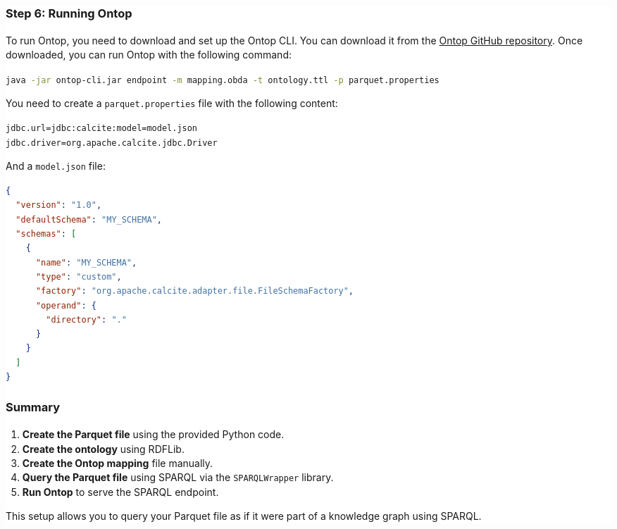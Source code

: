 ### Step 6: Running Ontop

To run Ontop, you need to download and set up the Ontop CLI. You can download it from the [Ontop GitHub repository](https://github.com/ontop/ontop). Once downloaded, you can run Ontop with the following command:

```bash
java -jar ontop-cli.jar endpoint -m mapping.obda -t ontology.ttl -p parquet.properties
```

You need to create a `parquet.properties` file with the following content:

```properties
jdbc.url=jdbc:calcite:model=model.json
jdbc.driver=org.apache.calcite.jdbc.Driver
```

And a `model.json` file:

```json
{
  "version": "1.0",
  "defaultSchema": "MY_SCHEMA",
  "schemas": [
    {
      "name": "MY_SCHEMA",
      "type": "custom",
      "factory": "org.apache.calcite.adapter.file.FileSchemaFactory",
      "operand": {
        "directory": "."
      }
    }
  ]
}
```

### Summary

1. **Create the Parquet file** using the provided Python code.
2. **Create the ontology** using RDFLib.
3. **Create the Ontop mapping** file manually.
4. **Query the Parquet file** using SPARQL via the `SPARQLWrapper` library.
5. **Run Ontop** to serve the SPARQL endpoint.

This setup allows you to query your Parquet file as if it were part of a knowledge graph using SPARQL.